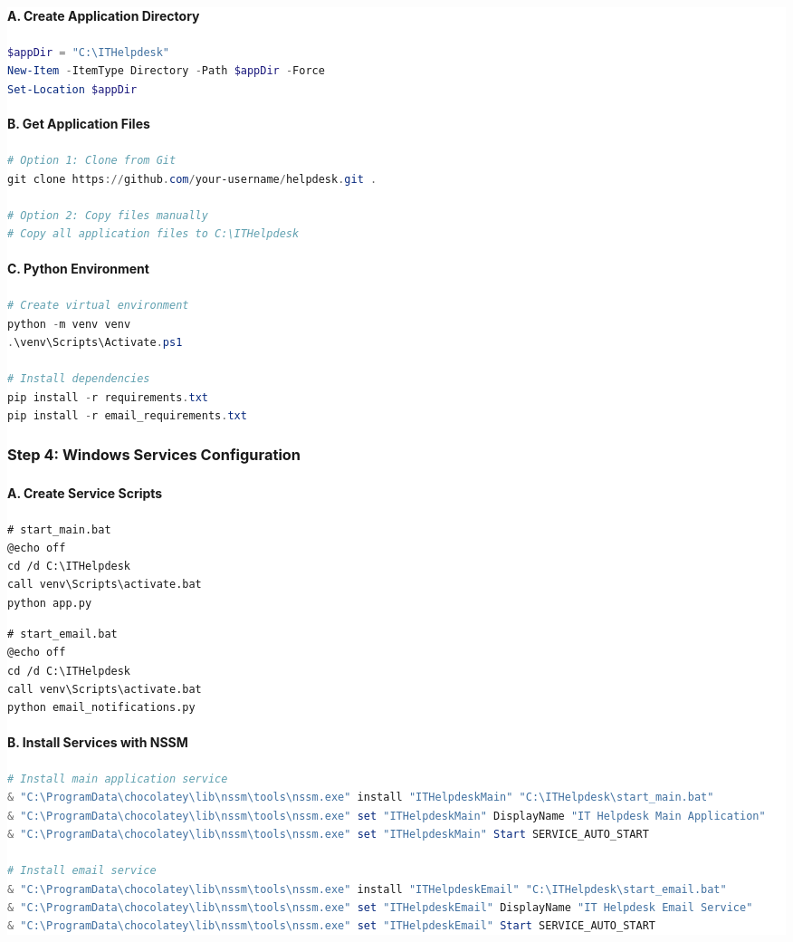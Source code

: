 #### **A. Create Application Directory**
```powershell
$appDir = "C:\ITHelpdesk"
New-Item -ItemType Directory -Path $appDir -Force
Set-Location $appDir
```

#### **B. Get Application Files**
```powershell
# Option 1: Clone from Git
git clone https://github.com/your-username/helpdesk.git .

# Option 2: Copy files manually
# Copy all application files to C:\ITHelpdesk
```

#### **C. Python Environment**
```powershell
# Create virtual environment
python -m venv venv
.\venv\Scripts\Activate.ps1

# Install dependencies
pip install -r requirements.txt
pip install -r email_requirements.txt
```

### **Step 4: Windows Services Configuration**

#### **A. Create Service Scripts**
```batch
# start_main.bat
@echo off
cd /d C:\ITHelpdesk
call venv\Scripts\activate.bat
python app.py
```

```batch
# start_email.bat
@echo off
cd /d C:\ITHelpdesk
call venv\Scripts\activate.bat
python email_notifications.py
```

#### **B. Install Services with NSSM**
```powershell
# Install main application service
& "C:\ProgramData\chocolatey\lib\nssm\tools\nssm.exe" install "ITHelpdeskMain" "C:\ITHelpdesk\start_main.bat"
& "C:\ProgramData\chocolatey\lib\nssm\tools\nssm.exe" set "ITHelpdeskMain" DisplayName "IT Helpdesk Main Application"
& "C:\ProgramData\chocolatey\lib\nssm\tools\nssm.exe" set "ITHelpdeskMain" Start SERVICE_AUTO_START

# Install email service
& "C:\ProgramData\chocolatey\lib\nssm\tools\nssm.exe" install "ITHelpdeskEmail" "C:\ITHelpdesk\start_email.bat"
& "C:\ProgramData\chocolatey\lib\nssm\tools\nssm.exe" set "ITHelpdeskEmail" DisplayName "IT Helpdesk Email Service"
& "C:\ProgramData\chocolatey\lib\nssm\tools\nssm.exe" set "ITHelpdeskEmail" Start SERVICE_AUTO_START
```
